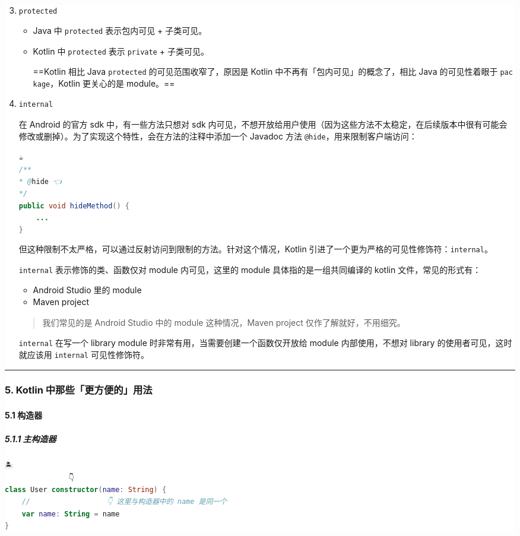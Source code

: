3.  `protected`

    - Java 中 `protected` 表示包内可见 + 子类可见。

    - Kotlin 中 `protected` 表示 `private` + 子类可见。

        ==Kotlin 相比 Java `protected` 的可见范围收窄了，原因是 Kotlin 中不再有「包内可见」的概念了，相比 Java 的可见性着眼于 `package`，Kotlin 更关心的是 module。==

4.  `internal`

    在 Android 的官方 sdk 中，有一些方法只想对 sdk 内可见，不想开放给用户使用（因为这些方法不太稳定，在后续版本中很有可能会修改或删掉）。为了实现这个特性，会在方法的注释中添加一个 Javadoc 方法 `@hide`，用来限制客户端访问：

    ```java
    ☕️
    /**
    * @hide 👈
    */
    public void hideMethod() {
        ...
    }
    ```

    但这种限制不太严格，可以通过反射访问到限制的方法。针对这个情况，Kotlin 引进了一个更为严格的可见性修饰符：`internal`。

    

    `internal` 表示修饰的类、函数仅对 module 内可见，这里的 module 具体指的是一组共同编译的 kotlin 文件，常见的形式有：

    - Android Studio 里的 module
    - Maven project

    > 我们常见的是 Android Studio 中的 module 这种情况，Maven project 仅作了解就好，不用细究。

    `internal` 在写一个 library module 时非常有用，当需要创建一个函数仅开放给 module 内部使用，不想对 library 的使用者可见，这时就应该用 `internal` 可见性修饰符。



------



### 5. Kotlin 中那些「更方便的」用法



#### 5.1 构造器

##### 5.1.1 主构造器

```kotlin
🏝️
               👇       
class User constructor(name: String) {
    //                  👇 这里与构造器中的 name 是同一个
    var name: String = name
}
```
